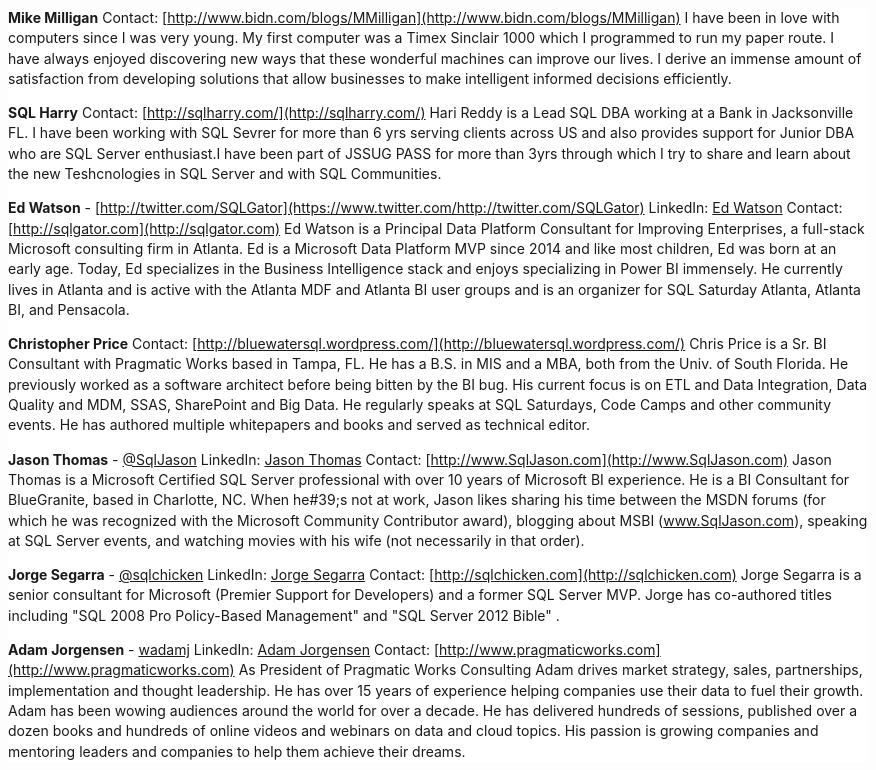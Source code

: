 **Mike Milligan** 
Contact: [http://www.bidn.com/blogs/MMilligan](http://www.bidn.com/blogs/MMilligan)
I have been in love with computers since I was very young.  My first computer was a Timex Sinclair 1000 which I programmed to run my paper route.  I have always enjoyed discovering new ways that these wonderful machines can improve our lives.  I derive an immense amount of satisfaction from developing solutions that allow businesses to make intelligent informed decisions efficiently.  
 
**SQL Harry** 
Contact: [http://sqlharry.com/](http://sqlharry.com/)
Hari Reddy is a Lead SQL DBA working at a Bank in Jacksonville FL. I have been working with SQL Sevrer for more than 6 yrs serving clients across US and also provides support for Junior DBA who are SQL Server enthusiast.I have been part of JSSUG  PASS for more than 3yrs through which I try to share and learn about the new Teshcnologies in SQL Server and with SQL Communities.
 
**Ed Watson**  - [http://twitter.com/SQLGator](https://www.twitter.com/http://twitter.com/SQLGator)
LinkedIn: [Ed Watson](http://www.linkedin.com/in/watsoned)
Contact: [http://sqlgator.com](http://sqlgator.com)
Ed Watson is a Principal Data Platform Consultant for Improving Enterprises, a full-stack Microsoft consulting firm in Atlanta.  Ed is a Microsoft Data Platform MVP since 2014 and like most children, Ed was born at an early age. Today, Ed specializes in the Business Intelligence stack and enjoys specializing in Power BI immensely.  He currently lives in Atlanta and is active with the Atlanta MDF and Atlanta BI user groups and is an organizer for SQL Saturday Atlanta, Atlanta BI, and Pensacola.
 
**Christopher Price** 
Contact: [http://bluewatersql.wordpress.com/](http://bluewatersql.wordpress.com/)
Chris Price is a Sr. BI Consultant with Pragmatic Works based in Tampa, FL. He has a B.S. in MIS and a MBA, both from the Univ. of South Florida. He previously worked as a software architect before being bitten by the BI bug. His current focus is on ETL and Data Integration, Data Quality and MDM, SSAS, SharePoint and Big Data. 
He regularly speaks at SQL Saturdays, Code Camps and other community events. He has authored multiple whitepapers and books and served as technical editor.

 
**Jason Thomas**  - [@SqlJason](https://www.twitter.com/@SqlJason)
LinkedIn: [Jason Thomas](https://www.linkedin.com/in/jasontomthomas)
Contact: [http://www.SqlJason.com](http://www.SqlJason.com)
Jason Thomas is a Microsoft Certified SQL Server professional with over 10 years of Microsoft BI experience. He is a BI Consultant for BlueGranite, based in Charlotte, NC. When he#39;s not at work, Jason likes sharing his time between the MSDN forums (for which he was recognized with the Microsoft Community Contributor award), blogging about MSBI (www.SqlJason.com), speaking at SQL Server events, and watching movies with his wife (not necessarily in that order).
 
**Jorge Segarra**  - [@sqlchicken](https://www.twitter.com/@sqlchicken)
LinkedIn: [Jorge Segarra](http://www.linkedin.com/in/jdsegarra)
Contact: [http://sqlchicken.com](http://sqlchicken.com)
Jorge Segarra is a senior consultant for Microsoft (Premier Support for Developers) and a former SQL Server MVP. Jorge has co-authored titles including  "SQL 2008 Pro Policy-Based Management" and "SQL Server 2012 Bible" .
 
**Adam Jorgensen**  - [wadamj](https://www.twitter.com/wadamj)
LinkedIn: [Adam Jorgensen](https://www.linkedin.com/in/wadamjorgensen/)
Contact: [http://www.pragmaticworks.com](http://www.pragmaticworks.com)
As President of Pragmatic Works Consulting Adam drives market strategy, sales, partnerships, implementation and thought leadership. He has over 15 years of experience helping companies use their data to fuel their growth. Adam has been wowing audiences around the world for over a decade. He has delivered hundreds of sessions, published over a dozen books and hundreds of online videos and webinars on data and cloud topics. His passion is growing companies and mentoring leaders and companies to help them achieve their dreams.
 